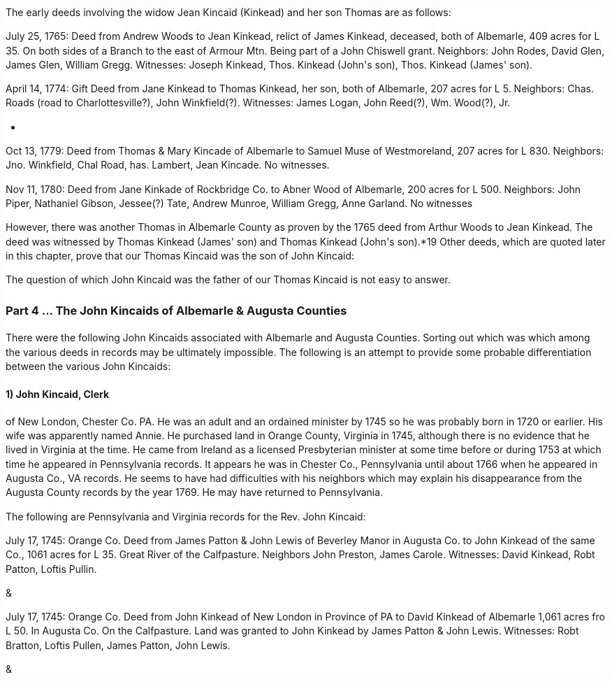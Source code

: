 The early deeds involving the widow Jean Kincaid (Kinkead) and her son Thomas are as follows:

July 25, 1765: Deed from Andrew Woods to Jean Kinkead, relict of James Kinkead, deceased, both of Albemarle, 409 acres for L 35. On both sides of a Branch to the east of Armour Mtn. Being part of a John Chiswell grant. Neighbors: John Rodes, David Glen, James Glen, William Gregg. Witnesses: Joseph Kinkead, Thos. Kinkead (John's son), Thos. Kinkead (James' son).

April 14, 1774: Gift Deed from Jane Kinkead to Thomas Kinkead, her son, both of Albemarle, 207 acres for L 5. Neighbors: Chas. Roads (road to Charlottesville?), John Winkfield(?). Witnesses: James Logan, John Reed(?), Wm. Wood(?), Jr.

+

Oct 13, 1779: Deed from Thomas & Mary Kincade of Albemarle to Samuel Muse of Westmoreland, 207 acres for L 830. Neighbors: Jno. Winkfield, Chal Road, has. Lambert, Jean Kincade. No witnesses.

Nov 11, 1780: Deed from Jane Kinkade of Rockbridge Co. to Abner Wood of Albemarle, 200 acres for L 500. Neighbors: John Piper, Nathaniel Gibson, Jessee(?) Tate, Andrew Munroe, William Gregg, Anne Garland. No witnesses

However, there was another Thomas in Albemarle County as proven by the 1765 deed from Arthur Woods to Jean Kinkead. The deed was witnessed by Thomas Kinkead (James' son) and Thomas Kinkead (John's son).\*19 Other deeds, which are quoted later in this chapter, prove that our Thomas Kincaid was the son of John Kincaid:

The question of which John Kincaid was the father of our Thomas Kincaid is not easy to answer.

### Part 4 ... The John Kincaids of Albemarle & Augusta Counties

There were the following John Kincaids associated with Albemarle and Augusta Counties. Sorting out which was which among the various deeds in records may be ultimately impossible. The following is an attempt to provide some probable differentiation between the various John Kincaids:

#### 1) John Kincaid, Clerk
of New London, Chester Co. PA. He was an adult and an ordained minister by 1745 so he was probably born in 1720 or earlier. His wife was apparently named Annie. He purchased land in Orange County, Virginia in 1745, although there is no evidence that he lived in Virginia at the time. He came from Ireland as a licensed Presbyterian minister at some time before or during 1753 at which time he appeared in Pennsylvania records. It appears he was in Chester Co., Pennsylvania until about 1766 when he appeared in Augusta Co., VA records. He seems to have had difficulties with his neighbors which may explain his disappearance from the Augusta County records by the year 1769. He may have returned to Pennsylvania.

The following are Pennsylvania and Virginia records for the Rev. John Kincaid:

July 17, 1745: Orange Co. Deed from James Patton & John Lewis of Beverley Manor in Augusta Co. to John Kinkead of the same Co., 1061 acres for L 35. Great River of the Calfpasture. Neighbors John Preston, James Carole. Witnesses: David Kinkead, Robt Patton, Loftis Pullin.

&

July 17, 1745: Orange Co. Deed from John Kinkead of New London in Province of PA to David Kinkead of Albemarle 1,061 acres fro L 50. In Augusta Co. On the Calfpasture. Land was granted to John Kinkead by James Patton & John Lewis. Witnesses: Robt Bratton, Loftis Pullen, James Patton, John Lewis.

&
